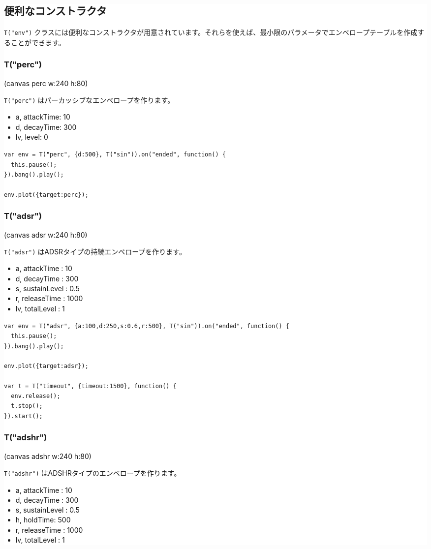 
## 便利なコンストラクタ ##
`T("env")` クラスには便利なコンストラクタが用意されています。それらを使えば、最小限のパラメータでエンベロープテーブルを作成することができます。

### T("perc") ###
(canvas perc w:240 h:80)

`T("perc")` はパーカッシブなエンベロープを作ります。

- a, attackTime: 10
- d, decayTime: 300
- lv, level: 0

```timbre
var env = T("perc", {d:500}, T("sin")).on("ended", function() {
  this.pause();
}).bang().play();

env.plot({target:perc});
```

### T("adsr") ###
(canvas adsr w:240 h:80) 

`T("adsr")` はADSRタイプの持続エンベロープを作ります。

- a, attackTime : 10
- d, decayTime : 300
- s, sustainLevel : 0.5
- r, releaseTime : 1000
- lv, totalLevel : 1

```timbre
var env = T("adsr", {a:100,d:250,s:0.6,r:500}, T("sin")).on("ended", function() {
  this.pause();
}).bang().play();

env.plot({target:adsr});

var t = T("timeout", {timeout:1500}, function() {
  env.release();
  t.stop();
}).start();
```

### T("adshr") ###
(canvas adshr w:240 h:80) 

`T("adshr")` はADSHRタイプのエンベロープを作ります。

- a, attackTime : 10
- d, decayTime : 300
- s, sustainLevel : 0.5
- h, holdTime: 500
- r, releaseTime : 1000
- lv, totalLevel : 1
